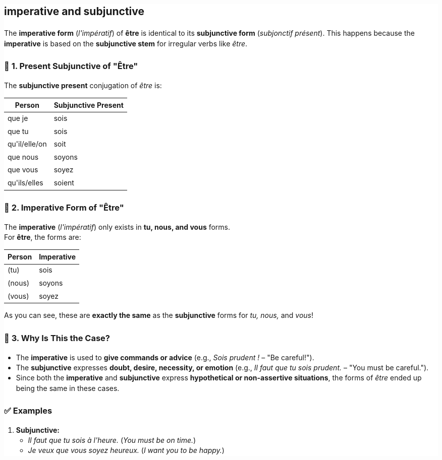## imperative and subjunctive

The **imperative form** (*l'impératif*) of **être** is identical to its **subjunctive form** (*subjonctif présent*). This happens because the **imperative** is based on the **subjunctive stem** for irregular verbs like *être*. 


### 📌 **1. Present Subjunctive of "Être"**
The **subjunctive present** conjugation of *être* is:

| Person | Subjunctive Present |
|---------|--------------------|
| que je | sois |
| que tu | sois |
| qu'il/elle/on | soit |
| que nous | soyons |
| que vous | soyez |
| qu'ils/elles | soient |


### 📌 **2. Imperative Form of "Être"**
The **imperative** (*l'impératif*) only exists in **tu, nous, and vous** forms.  
For **être**, the forms are:

| Person | Imperative |
|---------|-------------|
| (tu) | sois |
| (nous) | soyons |
| (vous) | soyez |

As you can see, these are **exactly the same** as the **subjunctive** forms for *tu, nous,* and *vous*!


### 📌 **3. Why Is This the Case?**
- The **imperative** is used to **give commands or advice** (e.g., *Sois prudent !* – "Be careful!").
- The **subjunctive** expresses **doubt, desire, necessity, or emotion** (e.g., *Il faut que tu sois prudent.* – "You must be careful.").
- Since both the **imperative** and **subjunctive** express **hypothetical or non-assertive situations**, the forms of *être* ended up being the same in these cases.


### ✅ **Examples**
1. **Subjunctive:**  
   - *Il faut que tu sois à l'heure.* (*You must be on time.*)  
   - *Je veux que vous soyez heureux.* (*I want you to be happy.*)  
